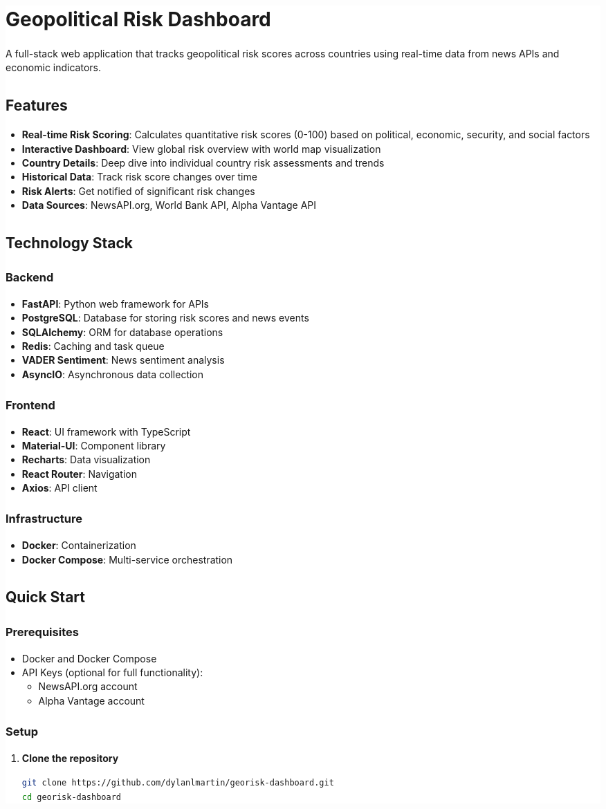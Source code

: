 # Geopolitical Risk Dashboard

A full-stack web application that tracks geopolitical risk scores across countries using real-time data from news APIs and economic indicators.

## Features

- **Real-time Risk Scoring**: Calculates quantitative risk scores (0-100) based on political, economic, security, and social factors
- **Interactive Dashboard**: View global risk overview with world map visualization
- **Country Details**: Deep dive into individual country risk assessments and trends
- **Historical Data**: Track risk score changes over time
- **Risk Alerts**: Get notified of significant risk changes
- **Data Sources**: NewsAPI.org, World Bank API, Alpha Vantage API

## Technology Stack

### Backend
- **FastAPI**: Python web framework for APIs
- **PostgreSQL**: Database for storing risk scores and news events
- **SQLAlchemy**: ORM for database operations
- **Redis**: Caching and task queue
- **VADER Sentiment**: News sentiment analysis
- **AsyncIO**: Asynchronous data collection

### Frontend
- **React**: UI framework with TypeScript
- **Material-UI**: Component library
- **Recharts**: Data visualization
- **React Router**: Navigation
- **Axios**: API client

### Infrastructure
- **Docker**: Containerization
- **Docker Compose**: Multi-service orchestration

## Quick Start

### Prerequisites
- Docker and Docker Compose
- API Keys (optional for full functionality):
  - NewsAPI.org account
  - Alpha Vantage account

### Setup

1. **Clone the repository**
   ```bash
   git clone https://github.com/dylanlmartin/georisk-dashboard.git
   cd georisk-dashboard
   ```
